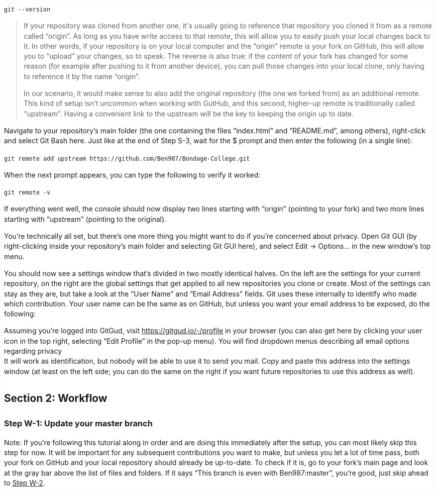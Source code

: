 ```git --version```
> If your repository was cloned from another one, it's usually going to reference that repository you cloned it from as a remote called “origin”. 
> As long as you have write access to that remote, this will allow you to easily push your local changes back to it. 
> In other words, if your repository is on your local computer and the “origin” remote is your fork on GitHub, this will allow you to “upload” your changes, so to speak. 
> The reverse is also true: if the content of your fork has changed for some reason (for example after pushing to it from another device), you can pull those changes into your local clone, only having to reference it by the name “origin”.
>
> In our scenario, it would make sense to also add the original repository (the one we forked from) as an additional remote. 
> This kind of setup isn’t uncommon when working with GutHub, and this second, higher-up remote is traditionally called “upstream”. 
> Having a convenient link to the upstream will be the key to keeping the origin up to date.

Navigate to your repository’s main folder (the one containing the files “index.html” and “README.md”, among others), right-click and select Git Bash here. 
Just like at the end of Step S-3, wait for the $ prompt and then enter the following (in a single line):

```git remote add upstream https://github.com/Ben987/Bondage-College.git```

When the next prompt appears, you can type the following to verify it worked:

```git remote -v```

If everything went well, the console should now display two lines starting with “origin” (pointing to your fork) and two more lines starting with “upstream” (pointing to the original).

You’re technically all set, but there’s one more thing you might want to do if you’re concerned about privacy. 
Open Git GUI (by right-clicking inside your repository’s main folder and selecting Git GUI here), and select Edit → Options… in the new window’s top menu.

You should now see a settings window that’s divided in two mostly identical halves. 
On the left are the settings for your current repository, on the right are the global settings that get applied to all new repositories you clone or create. 
Most of the settings can stay as they are, but take a look at the “User Name” and “Email Address” fields. Git uses these internally to identify who made which contribution. 
Your user name can be the same as on GitHub, but unless you want your email address to be exposed, do the following:

Assuming you’re logged into GitGud, visit https://gitgud.io/-/profile in your browser (you can also get here by clicking your user icon in the top right, selecting “Edit Profile” in the pop-up menu). 
You will find dropdown menus describing all email options regarding privacy  
It will work as identification, but nobody will be able to use it to send you mail. 
Copy and paste this address into the settings window (at least on the left side; you can do the same on the right if you want future repositories to use this address as well).

## Section 2: Workflow

### Step W-1: Update your master branch

Note: If you’re following this tutorial along in order and are doing this immediately after the setup, you can most likely skip this step for now. 
It will be important for any subsequent contributions you want to make, but unless you let a lot of time pass, both your fork on GitHub and your local repository should already be up-to-date. 
To check if it is, go to your fork’s main page and look at the gray bar above the list of files and folders. 
If it says “This branch is even with Ben987:master”, you’re good, just skip ahead to [Step W-2](#step-w-2-create-a-new-branch). 
```